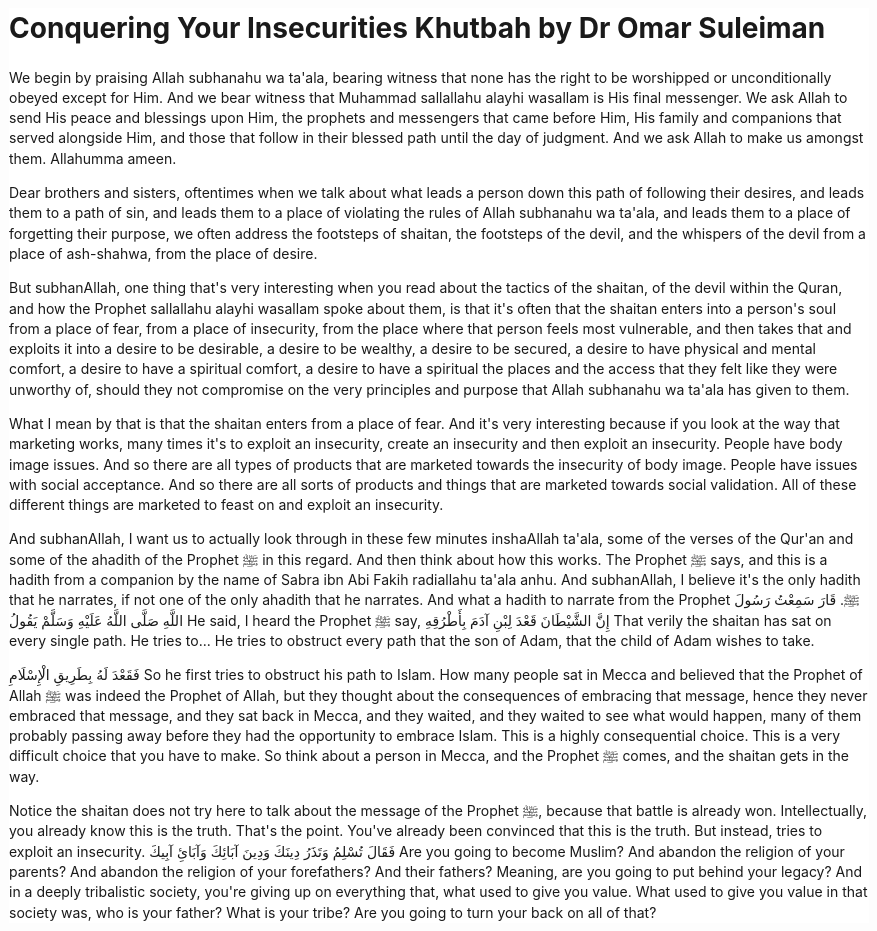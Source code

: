 # Conquering Your Insecurities  Khutbah by Dr Omar Suleiman



We begin by praising Allah subhanahu wa ta'ala, bearing witness that none has the right to be worshipped or unconditionally obeyed except for Him. And we bear witness that Muhammad sallallahu alayhi wasallam is His final messenger. We ask Allah to send His peace and blessings upon Him, the prophets and messengers that came before Him, His family and companions that served alongside Him, and those that follow in their blessed path until the day of judgment. And we ask Allah to make us amongst them. Allahumma ameen.

Dear brothers and sisters, oftentimes when we talk about what leads a person down this path of following their desires, and leads them to a path of sin, and leads them to a place of violating the rules of Allah subhanahu wa ta'ala, and leads them to a place of forgetting their purpose, we often address the footsteps of shaitan, the footsteps of the devil, and the whispers of the devil from a place of ash-shahwa, from the place of desire.

But subhanAllah, one thing that's very interesting when you read about the tactics of the shaitan, of the devil within the Quran, and how the Prophet sallallahu alayhi wasallam spoke about them, is that it's often that the shaitan enters into a person's soul from a place of fear, from a place of insecurity, from the place where that person feels most vulnerable, and then takes that and exploits it into a desire to be desirable, a desire to be wealthy, a desire to be secured, a desire to have physical and mental comfort, a desire to have a spiritual comfort, a desire to have a spiritual the places and the access that they felt like they were unworthy of, should they not compromise on the very principles and purpose that Allah subhanahu wa ta'ala has given to them.

What I mean by that is that the shaitan enters from a place of fear. And it's very interesting because if you look at the way that marketing works, many times it's to exploit an insecurity, create an insecurity and then exploit an insecurity. People have body image issues. And so there are all types of products that are marketed towards the insecurity of body image. People have issues with social acceptance. And so there are all sorts of products and things that are marketed towards social validation. All of these different things are marketed to feast on and exploit an insecurity.

And subhanAllah, I want us to actually look through in these few minutes inshaAllah ta'ala, some of the verses of the Qur'an and some of the ahadith of the Prophet ﷺ in this regard. And then think about how this works. The Prophet ﷺ says, and this is a hadith from a companion by the name of Sabra ibn Abi Fakih radiallahu ta'ala anhu. And subhanAllah, I believe it's the only hadith that he narrates, if not one of the only ahadith that he narrates. And what a hadith to narrate from the Prophet ﷺ. قَارَ سَمِعْتُ رَسُولَ اللَّهِ صَلَّى اللَّهُ عَلَيْهِ وَسَلَّمْ يَقُولُ He said, I heard the Prophet ﷺ say, إِنَّ الشَّيْطَانَ قَعْدَ لِبْنِ آدَمَ بِأَطْرُقِهِ That verily the shaitan has sat on every single path. He tries to... He tries to obstruct every path that the son of Adam, that the child of Adam wishes to take.

فَقَعْدَ لَهُ بِطَرِيقِ الْإِسْلَامِ So he first tries to obstruct his path to Islam. How many people sat in Mecca and believed that the Prophet of Allah ﷺ was indeed the Prophet of Allah, but they thought about the consequences of embracing that message, hence they never embraced that message, and they sat back in Mecca, and they waited, and they waited to see what would happen, many of them probably passing away before they had the opportunity to embrace Islam. This is a highly consequential choice. This is a very difficult choice that you have to make. So think about a person in Mecca, and the Prophet ﷺ comes, and the shaitan gets in the way.

Notice the shaitan does not try here to talk about the message of the Prophet ﷺ, because that battle is already won. Intellectually, you already know this is the truth. That's the point. You've already been convinced that this is the truth. But instead, tries to exploit an insecurity. فَقَالَ تُسْلِمُ وَتَذَرُ دِينَكَ وَدِينَ آبَائِكَ وَآبَائِ آبِيكَ Are you going to become Muslim? And abandon the religion of your parents? And abandon the religion of your forefathers? And their fathers? Meaning, are you going to put behind your legacy? And in a deeply tribalistic society, you're giving up on everything that, what used to give you value. What used to give you value in that society was, who is your father? What is your tribe? Are you going to turn your back on all of that?
